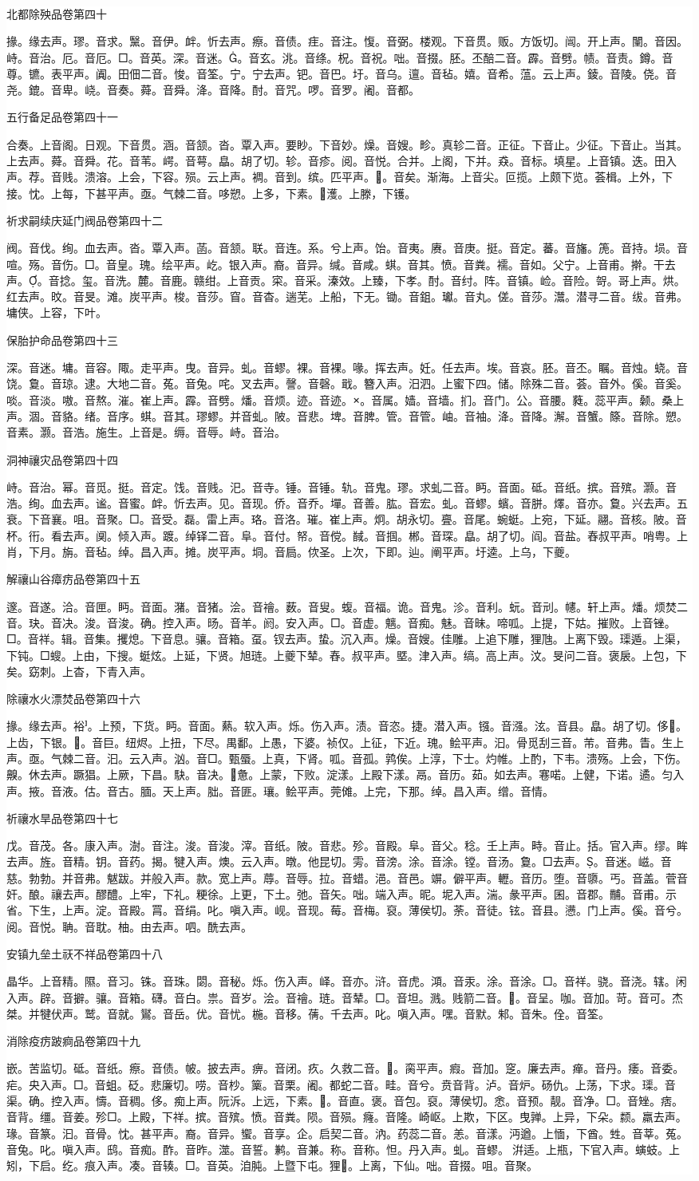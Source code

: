 北都除殃品卷第四十  

掾。缘去声。璆。音求。黳。音伊。衅。忻去声。瘵。音债。疰。音注。愎。音弼。楼观。下音贯。贩。方饭切。闿。开上声。闉。音因。峙。音治。厄。音厄。□。音英。深。音迷。。音玄。洮。音绦。柷。音祝。咄。音掇。胚。丕醅二音。霹。音劈。帻。音责。鐏。音尊。镳。表平声。阗。田佃二音。悛。音筌。宁。宁去声。钯。音巴。圩。音乌。邅。音毡。嬉。音希。蕰。云上声。錂。音陵。侥。音尧。鎞。音卑。峣。音奏。蕣。音舜。洚。音降。酎。音咒。啰。音罗。阇。音都。  

五行备足品卷第四十一  

合奏。上音阁。日观。下音贯。涵。音颔。沓。覃入声。要眇。下音妙。燥。音嫂。畛。真轸二音。正征。下音止。少征。下音止。当其。上去声。蕣。音舜。花。音苇。崿。音萼。皛。胡了切。轸。音疹。阅。音悦。合并。上阁，下并。猋。音标。填星。上音镇。迭。田入声。荐。音贱。溃溶。上会，下容。殒。云上声。裯。音到。缤。匹平声。。音矣。渐海。上音尖。叵揽。上颇下览。荟楫。上外，下接。忱。上每，下甚平声。亟。气棘二音。哆愬。上多，下素。濩。上滕，下镬。  

祈求嗣续庆延门阀品卷第四十二  

阀。音伐。绚。血去声。沓。覃入声。菡。音颔。联。音连。系。兮上声。饴。音夷。赓。音庚。挺。音定。蕃。音旛。箎。音持。埙。音喧。殇。音伤。□。音皇。瑰。绘平声。屹。银入声。裔。音异。缄。音咸。蜞。音其。愤。音粪。襦。音如。父宁。上音甫。擀。干去声。。音捻。玺。音洗。麓。音鹿。赣绀。上音贡。寀。音采。溱效。上臻，下孝。酎。音纣。阵。音镇。崄。音险。哿。哥上声。烘。红去声。旼。音旻。滩。炭平声。梭。音莎。窅。音杳。遄芜。上船，下无。锄。音鉏。瓛。音丸。傞。音莎。灊。潜寻二音。绂。音弗。墉侠。上容，下叶。  

保胎护命品卷第四十三  

深。音迷。墉。音容。陬。走平声。曳。音异。虬。音蟉。裸。音裸。喙。挥去声。妊。任去声。埃。音哀。胚。音丕。瞩。音烛。蛲。音饶。敻。音琼。逮。大地二音。菟。音兔。咤。叉去声。謦。音磬。戢。簪入声。汨泗。上蜜下四。储。除殊二音。荟。音外。傒。音奚。啖。音淡。嗷。音熬。漼。崔上声。霹。音劈。燔。音烦。迹。音迹。。音属。嫱。音墙。扪。音门。公。音腰。蕤。蕊平声。颡。桑上声。涸。音貉。绪。音序。蜞。音其。璆蟉。并音虬。陂。音悲。埤。音脾。管。音管。岫。音袖。洚。音降。澥。音蟹。篨。音除。愬。音素。灏。音浩。施生。上音是。缛。音辱。峙。音治。  

洞神禳灾品卷第四十四  

峙。音治。幂。音觅。挺。音定。饯。音贱。汜。音寺。锤。音锤。轨。音鬼。璆。求虬二音。眄。音面。砥。音纸。摈。音殡。灏。音浩。绚。血去声。谧。音蜜。衅。忻去声。见。音现。侨。音乔。墠。音善。肱。音宏。虬。音蟉。蠙。音胼。燡。音亦。敻。兴去声。五衰。下音襄。咀。音聚。□。音受。磊。雷上声。珞。音洛。璀。崔上声。炯。胡永切。亹。音尾。蜿蜓。上宛，下延。翮。音核。陂。音杯。衎。看去声。阒。倾入声。踱。绰铎二音。阜。音付。帑。音傥。馘。音掴。郴。音琛。皛。胡了切。阎。音盐。舂叔平声。哨粤。上肖，下月。旃。音毡。绰。昌入声。摊。炭平声。垌。音扃。佽圣。上次，下即。辿。阐平声。圩逵。上乌，下夔。  

解禳山谷瘴疠品卷第四十五  

邃。音遂。洽。音匣。眄。音面。潴。音猪。浍。音禬。薮。音叟。蝮。音福。诡。音鬼。沴。音利。蚖。音刓。幰。轩上声。燔。烦焚二音。玦。音决。浚。音浚。确。控入声。旸。音羊。阏。安入声。□。音虚。魑。音痴。魅。音昧。啼呱。上提，下姑。摧败。上音锉。□。音祥。辑。音集。攫熄。下音息。骧。音箱。虿。钗去声。蛰。沉入声。燥。音嫂。佳雕。上追下雕，狸虺。上离下毁。璖遁。上渠，下钝。□螋。上由，下搜。蜓炫。上延，下贤。旭琏。上夔下辇。舂。叔平声。塈。津入声。缟。高上声。汶。旻问二音。褒扆。上包，下矣。窈刺。上杳，下青入声。  

除禳水火漂焚品卷第四十六  

掾。缘去声。裕。上预，下货。眄。音面。爇。软入声。烁。伤入声。渍。音恣。捷。潜入声。镪。音漒。泫。音县。皛。胡了切。侈。上齿，下银。。音巨。纽烬。上扭，下尽。禺鄱。上愚，下婆。祯仅。上征，下近。瑰。鲙平声。汩。骨觅刮三音。芾。音弗。眚。生上声。亟。气棘二音。汩。云入声。汹。音□。甄蜃。上真，下肾。呱。音孤。鹑俟。上淳，下士。灼帷。上酌，下韦。溃殇。上会，下伤。齅。休去声。蹶猖。上厥，下昌。駃。音决。惫。上蒙，下败。淀漾。上殿下漾。鬲。音历。茹。如去声。寋喏。上健，下诺。遹。匀入声。掖。音液。估。音古。腼。天上声。胐。音匪。瓖。鲙平声。莞傩。上完，下那。绰。昌入声。缯。音情。  

祈禳水旱品卷第四十七  

戊。音茂。各。康入声。澍。音注。浚。音浚。滓。音纸。陂。音悲。殄。音殿。阜。音父。稔。壬上声。畤。音止。括。官入声。缪。眸去声。旌。音精。钥。音药。揭。犍入声。燠。云入声。暾。他昆切。雱。音滂。涂。音涂。镗。音汤。敻。□去声。。音迷。嵫。音慈。勃勃。并音弗。魃跋。并般入声。款。宽上声。蓐。音辱。拉。音蜡。浥。音邑。竮。僻平声。轣。音历。堕。音隳。丐。音盖。菅音奸。酿。禳去声。醪醴。上牢，下礼。粳徐。上更，下土。弛。音矢。咄。端入声。昵。坭入声。湍。彖平声。囷。音郡。黼。音甫。示省。下生，上声。淀。音殿。罥。音绢。叱。嗔入声。岘。音现。莓。音梅。裒。薄侯切。荼。音徒。铉。音县。懑。门上声。傒。音兮。阅。音悦。聃。音耽。柚。由去声。呬。酰去声。  

安镇九垒土祆不祥品卷第四十八  

晶华。上音精。隰。音习。铢。音珠。閟。音秘。烁。伤入声。峄。音亦。浒。音虎。澒。音汞。涂。音涂。□。音祥。骁。音浇。辖。闲入声。辟。音擗。骧。音箱。礴。音白。祟。音岁。浍。音禬。琏。音辇。□。音坦。溅。贱箭二音。。音呈。咖。音加。苛。音可。杰桀。并犍伏声。鹫。音就。鸑。音岳。优。音忧。椸。音移。蒨。千去声。叱。嗔入声。嘿。音默。邾。音朱。佺。音筌。  

消除疫疠跛痾品卷第四十九  

嵌。苦监切。砥。音纸。瘵。音债。帔。披去声。痹。音闭。疚。久救二音。。脔平声。瘕。音加。窆。廉去声。瘅。音丹。痿。音委。疟。央入声。□。音蛆。砭。悲廉切。唠。音杪。篥。音栗。阇。都蛇二音。畦。音兮。贲音背。泸。音炉。砀仇。上荡，下求。璖。音渠。确。控入声。懤。音稠。侈。痴上声。阮泝。上远，下素。。音直。褒。音包。裒。薄侯切。悆。音预。靓。音净。□。音矬。痞。音背。缰。音姜。殄□。上殿，下祥。摈。音殡。愤。音粪。陨。音殒。癃。音隆。崎岖。上欺，下区。曳亸。上异，下朵。颣。羸去声。瑑。音篆。汩。音骨。忱。甚平声。裔。音异。蠁。音享。企。启契二音。汭。药蕊二音。恙。音漾。沔遒。上愐，下酋。甡。音莘。菟。音兔。叱。嗔入声。鸱。音痴。酢。音昨。澨。音誓。鹣。音兼。称。音称。怛。丹入声。虬。音蟉。 洴适。上瓶，下官入声。螾蚑。上矧，下启。纥。痕入声。凑。音辏。□。音英。洎肫。上暨下屯。狸。上离，下仙。咄。音掇。咀。音聚。  

